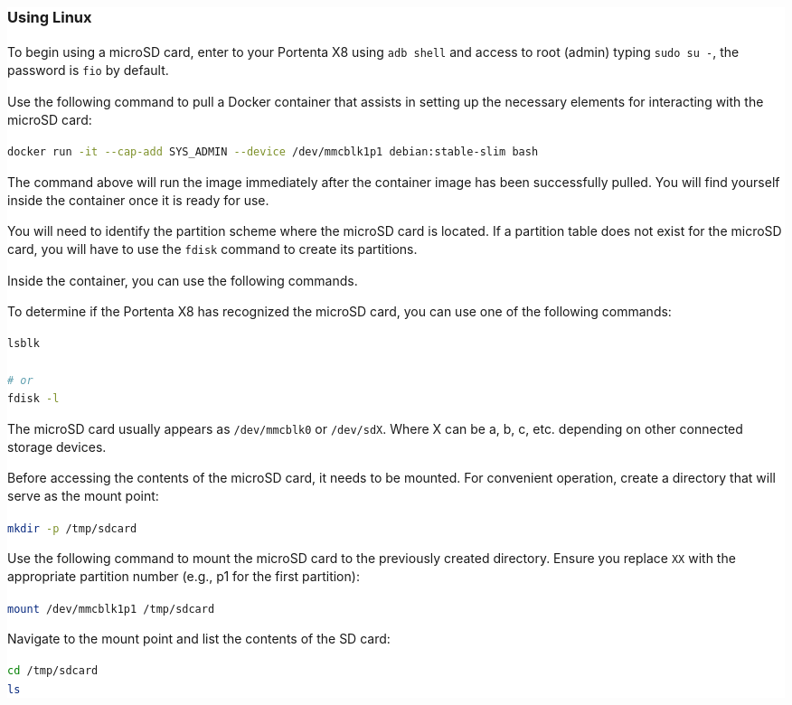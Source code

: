 ### Using Linux

To begin using a microSD card, enter to your Portenta X8 using `adb shell` and access to root (admin) typing `sudo su -`, the password is `fio` by default.

Use the following command to pull a Docker container that assists in setting up the necessary elements for interacting with the microSD card:

```bash
docker run -it --cap-add SYS_ADMIN --device /dev/mmcblk1p1 debian:stable-slim bash
```

The command above will run the image immediately after the container image has been successfully pulled. You will find yourself inside the container once it is ready for use.

You will need to identify the partition scheme where the microSD card is located. If a partition table does not exist for the microSD card, you will have to use the `fdisk` command to create its partitions.

Inside the container, you can use the following commands.

To determine if the Portenta X8 has recognized the microSD card, you can use one of the following commands:

```bash
lsblk

# or
fdisk -l
```

The microSD card usually appears as `/dev/mmcblk0` or `/dev/sdX`. Where X can be a, b, c, etc. depending on other connected storage devices.

Before accessing the contents of the microSD card, it needs to be mounted. For convenient operation, create a directory that will serve as the mount point:

```bash
mkdir -p /tmp/sdcard
```

Use the following command to mount the microSD card to the previously created directory. Ensure you replace `XX` with the appropriate partition number (e.g., p1 for the first partition):

```bash
mount /dev/mmcblk1p1 /tmp/sdcard
```

Navigate to the mount point and list the contents of the SD card:

```bash
cd /tmp/sdcard
ls
```